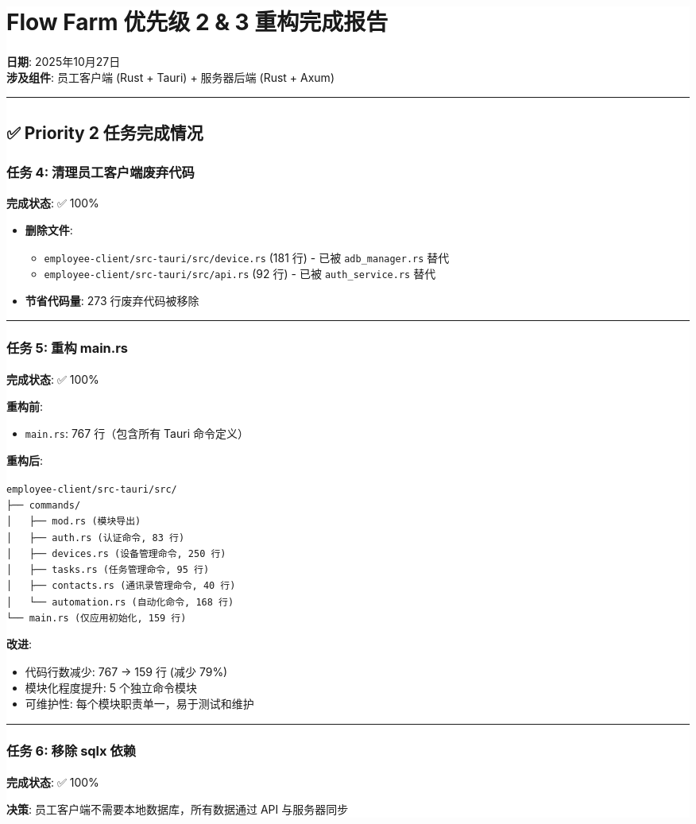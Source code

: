 # Flow Farm 优先级 2 & 3 重构完成报告

**日期**: 2025年10月27日  
**涉及组件**: 员工客户端 (Rust + Tauri) + 服务器后端 (Rust + Axum)

---

## ✅ Priority 2 任务完成情况

### 任务 4: 清理员工客户端废弃代码

**完成状态**: ✅ 100%

- **删除文件**:
  - `employee-client/src-tauri/src/device.rs` (181 行) - 已被 `adb_manager.rs` 替代
  - `employee-client/src-tauri/src/api.rs` (92 行) - 已被 `auth_service.rs` 替代
  
- **节省代码量**: 273 行废弃代码被移除

---

### 任务 5: 重构 main.rs

**完成状态**: ✅ 100%

**重构前**:
- `main.rs`: 767 行（包含所有 Tauri 命令定义）

**重构后**:
```
employee-client/src-tauri/src/
├── commands/
│   ├── mod.rs (模块导出)
│   ├── auth.rs (认证命令, 83 行)
│   ├── devices.rs (设备管理命令, 250 行)
│   ├── tasks.rs (任务管理命令, 95 行)
│   ├── contacts.rs (通讯录管理命令, 40 行)
│   └── automation.rs (自动化命令, 168 行)
└── main.rs (仅应用初始化, 159 行)
```

**改进**:
- 代码行数减少: 767 → 159 行 (减少 79%)
- 模块化程度提升: 5 个独立命令模块
- 可维护性: 每个模块职责单一，易于测试和维护

---

### 任务 6: 移除 sqlx 依赖

**完成状态**: ✅ 100%

**决策**: 员工客户端不需要本地数据库，所有数据通过 API 与服务器同步
